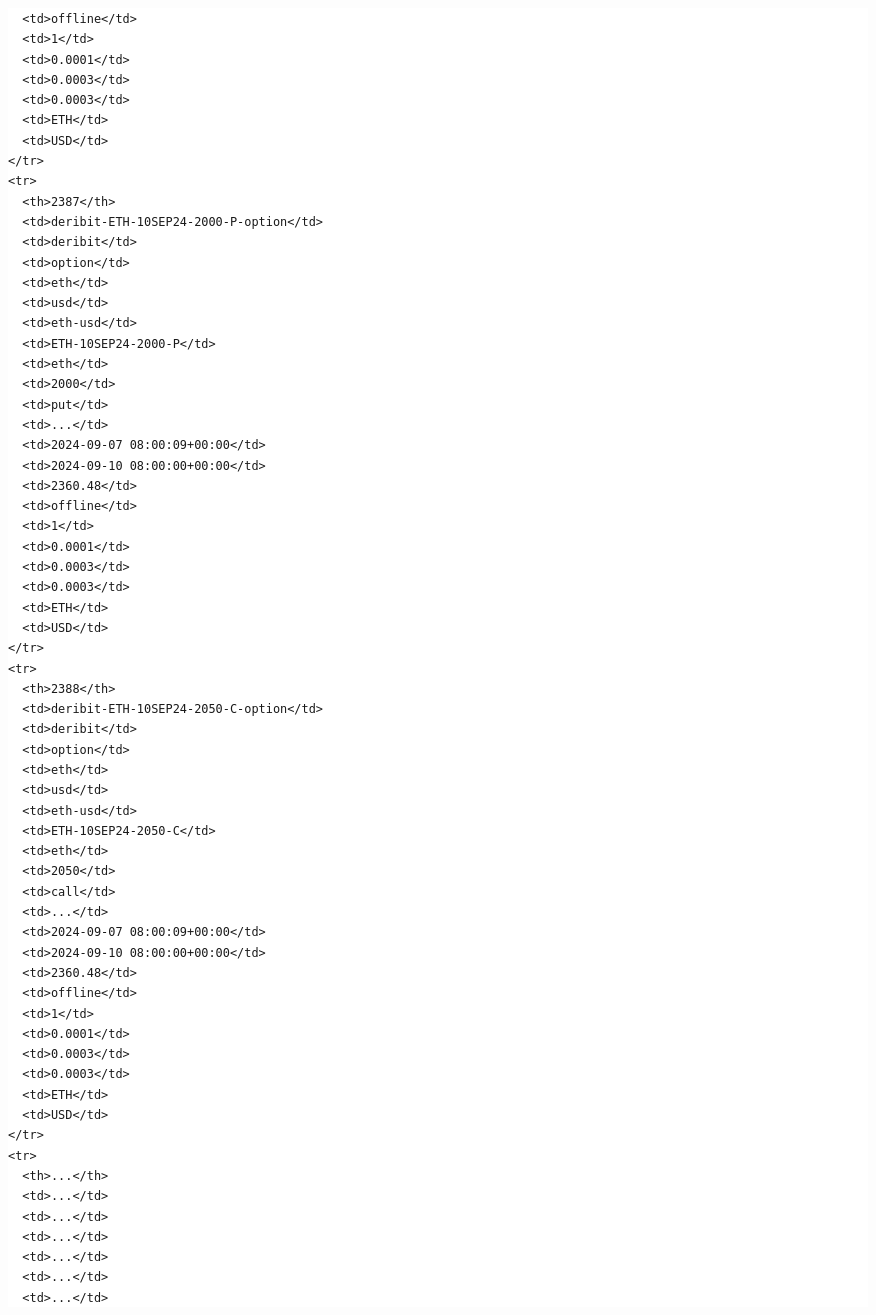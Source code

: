       <td>offline</td>
      <td>1</td>
      <td>0.0001</td>
      <td>0.0003</td>
      <td>0.0003</td>
      <td>ETH</td>
      <td>USD</td>
    </tr>
    <tr>
      <th>2387</th>
      <td>deribit-ETH-10SEP24-2000-P-option</td>
      <td>deribit</td>
      <td>option</td>
      <td>eth</td>
      <td>usd</td>
      <td>eth-usd</td>
      <td>ETH-10SEP24-2000-P</td>
      <td>eth</td>
      <td>2000</td>
      <td>put</td>
      <td>...</td>
      <td>2024-09-07 08:00:09+00:00</td>
      <td>2024-09-10 08:00:00+00:00</td>
      <td>2360.48</td>
      <td>offline</td>
      <td>1</td>
      <td>0.0001</td>
      <td>0.0003</td>
      <td>0.0003</td>
      <td>ETH</td>
      <td>USD</td>
    </tr>
    <tr>
      <th>2388</th>
      <td>deribit-ETH-10SEP24-2050-C-option</td>
      <td>deribit</td>
      <td>option</td>
      <td>eth</td>
      <td>usd</td>
      <td>eth-usd</td>
      <td>ETH-10SEP24-2050-C</td>
      <td>eth</td>
      <td>2050</td>
      <td>call</td>
      <td>...</td>
      <td>2024-09-07 08:00:09+00:00</td>
      <td>2024-09-10 08:00:00+00:00</td>
      <td>2360.48</td>
      <td>offline</td>
      <td>1</td>
      <td>0.0001</td>
      <td>0.0003</td>
      <td>0.0003</td>
      <td>ETH</td>
      <td>USD</td>
    </tr>
    <tr>
      <th>...</th>
      <td>...</td>
      <td>...</td>
      <td>...</td>
      <td>...</td>
      <td>...</td>
      <td>...</td>